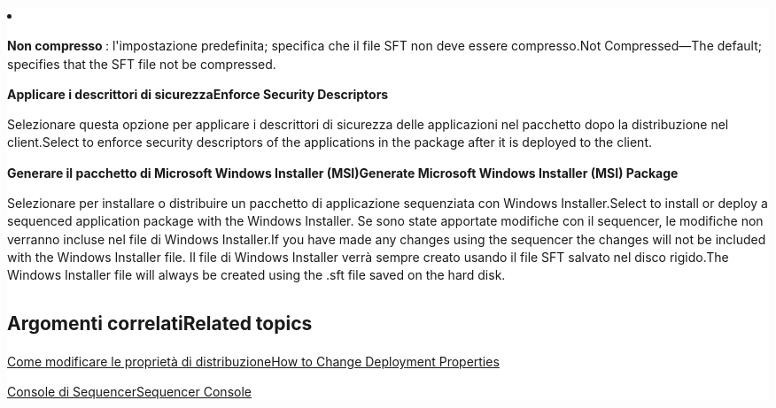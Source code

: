 <li><p><strong><span data-ttu-id="5ec6f-149">Non compresso </strong> : l'impostazione predefinita; specifica che il file SFT non deve essere compresso.</span><span class="sxs-lookup"><span data-stu-id="5ec6f-149">Not Compressed</strong>—The default; specifies that the SFT file not be compressed.</span></span></p></li>
</ul></td>
</tr>
<tr class="even">
<td align="left"><p><strong><span data-ttu-id="5ec6f-150">Applicare i descrittori di sicurezza</span><span class="sxs-lookup"><span data-stu-id="5ec6f-150">Enforce Security Descriptors</span></span></strong></p></td>
<td align="left"><p><span data-ttu-id="5ec6f-151">Selezionare questa opzione per applicare i descrittori di sicurezza delle applicazioni nel pacchetto dopo la distribuzione nel client.</span><span class="sxs-lookup"><span data-stu-id="5ec6f-151">Select to enforce security descriptors of the applications in the package after it is deployed to the client.</span></span></p></td>
</tr>
<tr class="odd">
<td align="left"><p><strong><span data-ttu-id="5ec6f-152">Generare il pacchetto di Microsoft Windows Installer (MSI)</span><span class="sxs-lookup"><span data-stu-id="5ec6f-152">Generate Microsoft Windows Installer (MSI) Package</span></span></strong></p></td>
<td align="left"><p><span data-ttu-id="5ec6f-153">Selezionare per installare o distribuire un pacchetto di applicazione sequenziata con Windows Installer.</span><span class="sxs-lookup"><span data-stu-id="5ec6f-153">Select to install or deploy a sequenced application package with the Windows Installer.</span></span> <span data-ttu-id="5ec6f-154">Se sono state apportate modifiche con il sequencer, le modifiche non verranno incluse nel file di Windows Installer.</span><span class="sxs-lookup"><span data-stu-id="5ec6f-154">If you have made any changes using the sequencer the changes will not be included with the Windows Installer file.</span></span> <span data-ttu-id="5ec6f-155">Il file di Windows Installer verrà sempre creato usando il file SFT salvato nel disco rigido.</span><span class="sxs-lookup"><span data-stu-id="5ec6f-155">The Windows Installer file will always be created using the .sft file saved on the hard disk.</span></span></p></td>
</tr>
</tbody>
</table>



## <span data-ttu-id="5ec6f-156">Argomenti correlati</span><span class="sxs-lookup"><span data-stu-id="5ec6f-156">Related topics</span></span>


[<span data-ttu-id="5ec6f-157">Come modificare le proprietà di distribuzione</span><span class="sxs-lookup"><span data-stu-id="5ec6f-157">How to Change Deployment Properties</span></span>](how-to-change-deployment-properties.md)

[<span data-ttu-id="5ec6f-158">Console di Sequencer</span><span class="sxs-lookup"><span data-stu-id="5ec6f-158">Sequencer Console</span></span>](sequencer-console.md)









